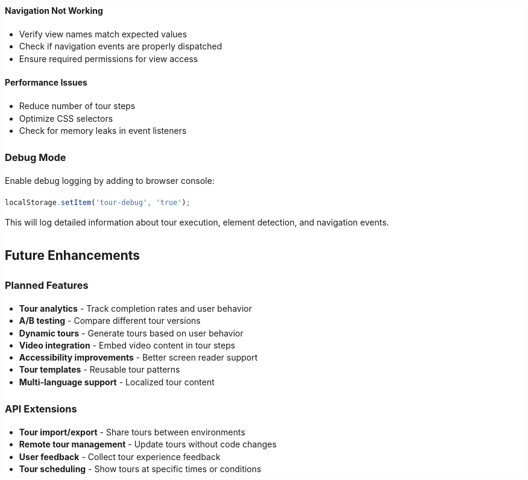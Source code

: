 #### Navigation Not Working
- Verify view names match expected values
- Check if navigation events are properly dispatched
- Ensure required permissions for view access

#### Performance Issues
- Reduce number of tour steps
- Optimize CSS selectors
- Check for memory leaks in event listeners

### Debug Mode

Enable debug logging by adding to browser console:
```javascript
localStorage.setItem('tour-debug', 'true');
```

This will log detailed information about tour execution, element detection, and navigation events.

## Future Enhancements

### Planned Features
- **Tour analytics** - Track completion rates and user behavior
- **A/B testing** - Compare different tour versions
- **Dynamic tours** - Generate tours based on user behavior
- **Video integration** - Embed video content in tour steps
- **Accessibility improvements** - Better screen reader support
- **Tour templates** - Reusable tour patterns
- **Multi-language support** - Localized tour content

### API Extensions
- **Tour import/export** - Share tours between environments
- **Remote tour management** - Update tours without code changes
- **User feedback** - Collect tour experience feedback
- **Tour scheduling** - Show tours at specific times or conditions
